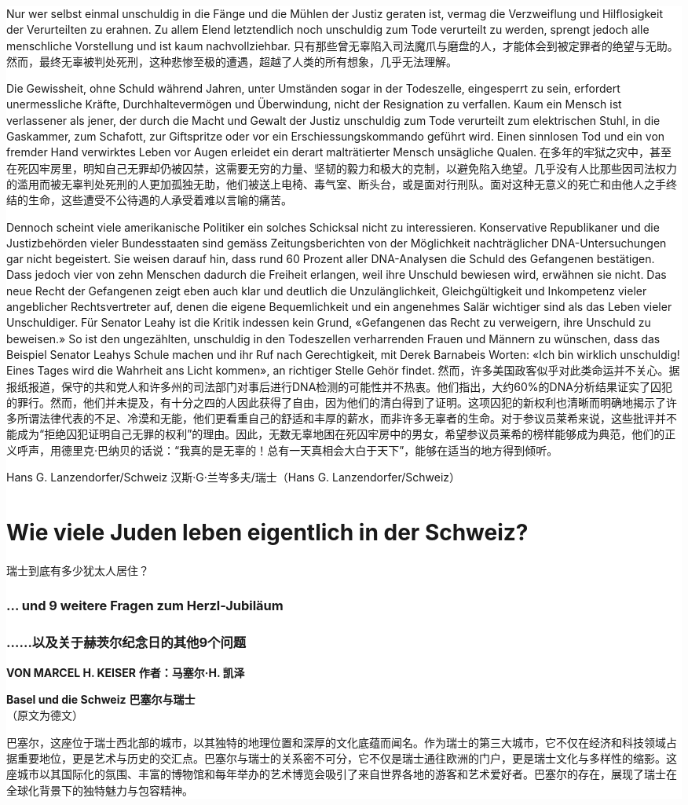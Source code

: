 Nur wer selbst einmal unschuldig in die Fänge und die Mühlen der Justiz geraten ist, vermag die Verzweiflung und Hilflosigkeit der Verurteilten zu erahnen. Zu allem Elend letztendlich noch unschuldig zum Tode verurteilt zu werden, sprengt jedoch alle menschliche Vorstellung und ist kaum nachvollziehbar.
只有那些曾无辜陷入司法魔爪与磨盘的人，才能体会到被定罪者的绝望与无助。然而，最终无辜被判处死刑，这种悲惨至极的遭遇，超越了人类的所有想象，几乎无法理解。

Die Gewissheit, ohne Schuld während Jahren, unter Umständen sogar in der Todeszelle, eingesperrt zu sein, erfordert unermessliche Kräfte, Durchhaltevermögen und Überwindung, nicht der Resignation zu verfallen. Kaum ein Mensch ist verlassener als jener, der durch die Macht und Gewalt der Justiz unschuldig zum Tode verurteilt zum elektrischen Stuhl, in die Gaskammer, zum Schafott, zur Giftspritze oder vor ein Erschiessungskommando geführt wird. Einen sinnlosen Tod und ein von fremder Hand verwirktes Leben vor Augen erleidet ein derart malträtierter Mensch unsägliche Qualen.
在多年的牢狱之灾中，甚至在死囚牢房里，明知自己无罪却仍被囚禁，这需要无穷的力量、坚韧的毅力和极大的克制，以避免陷入绝望。几乎没有人比那些因司法权力的滥用而被无辜判处死刑的人更加孤独无助，他们被送上电椅、毒气室、断头台，或是面对行刑队。面对这种无意义的死亡和由他人之手终结的生命，这些遭受不公待遇的人承受着难以言喻的痛苦。

Dennoch scheint viele amerikanische Politiker ein solches Schicksal nicht zu interessieren. Konservative Republikaner und die Justizbehörden vieler Bundesstaaten sind gemäss Zeitungsberichten von der Möglichkeit nachträglicher DNA-Untersuchungen gar nicht begeistert. Sie weisen darauf hin, dass rund 60 Prozent aller DNA-Analysen die Schuld des Gefangenen bestätigen. Dass jedoch vier von zehn Menschen dadurch die Freiheit erlangen, weil ihre Unschuld bewiesen wird, erwähnen sie nicht. Das neue Recht der Gefangenen zeigt eben auch klar und deutlich die Unzulänglichkeit, Gleichgültigkeit und Inkompetenz vieler angeblicher Rechtsvertreter auf, denen die eigene Bequemlichkeit und ein angenehmes Salär wichtiger sind als das Leben vieler Unschuldiger. Für Senator Leahy ist die Kritik indessen kein Grund, «Gefangenen das Recht zu verweigern, ihre Unschuld zu beweisen.» So ist den ungezählten, unschuldig in den Todeszellen verharrenden Frauen und Männern zu wünschen, dass das Beispiel Senator Leahys Schule machen und ihr Ruf nach Gerechtigkeit, mit Derek Barnabeis Worten: «Ich bin wirklich unschuldig! Eines Tages wird die Wahrheit ans Licht kommen», an richtiger Stelle Gehör findet.
然而，许多美国政客似乎对此类命运并不关心。据报纸报道，保守的共和党人和许多州的司法部门对事后进行DNA检测的可能性并不热衷。他们指出，大约60%的DNA分析结果证实了囚犯的罪行。然而，他们并未提及，有十分之四的人因此获得了自由，因为他们的清白得到了证明。这项囚犯的新权利也清晰而明确地揭示了许多所谓法律代表的不足、冷漠和无能，他们更看重自己的舒适和丰厚的薪水，而非许多无辜者的生命。对于参议员莱希来说，这些批评并不能成为“拒绝囚犯证明自己无罪的权利”的理由。因此，无数无辜地困在死囚牢房中的男女，希望参议员莱希的榜样能够成为典范，他们的正义呼声，用德里克·巴纳贝的话说：“我真的是无辜的！总有一天真相会大白于天下”，能够在适当的地方得到倾听。

Hans G. Lanzendorfer/Schweiz
汉斯·G·兰岑多夫/瑞士（Hans G. Lanzendorfer/Schweiz）

# Wie viele Juden leben eigentlich in der Schweiz?
瑞士到底有多少犹太人居住？

### … und 9 weitere Fragen zum Herzl-Jubiläum
### ……以及关于赫茨尔纪念日的其他9个问题

**VON MARCEL H. KEISER**
**作者：马塞尔·H. 凯泽**

**Basel und die Schweiz**
**巴塞尔与瑞士**  
（原文为德文）  

巴塞尔，这座位于瑞士西北部的城市，以其独特的地理位置和深厚的文化底蕴而闻名。作为瑞士的第三大城市，它不仅在经济和科技领域占据重要地位，更是艺术与历史的交汇点。巴塞尔与瑞士的关系密不可分，它不仅是瑞士通往欧洲的门户，更是瑞士文化与多样性的缩影。这座城市以其国际化的氛围、丰富的博物馆和每年举办的艺术博览会吸引了来自世界各地的游客和艺术爱好者。巴塞尔的存在，展现了瑞士在全球化背景下的独特魅力与包容精神。

